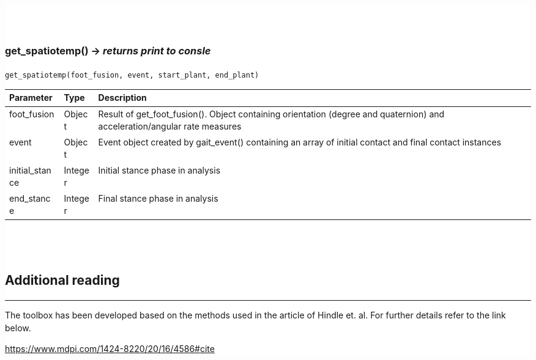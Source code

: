 <br/><br/>

### get_spatiotemp() -> _returns print to consle_
  ```
get_spatiotemp(foot_fusion, event, start_plant, end_plant)
  ```
Parameter | Type | Description
| :--- | :--- | :---
foot_fusion  | Object | Result of get_foot_fusion(). Object containing orientation (degree and quaternion) and acceleration/angular rate measures
event | Object | Event object created by gait_event() containing an array of initial contact and final contact instances
initial_stance | Integer | Initial stance phase in analysis
end_stance | Integer | Final stance phase in analysis

<br/><br/>


## Additional reading
----
The toolbox has been developed based on the methods used in the article of Hindle et. al. For further details refer to the link below.

https://www.mdpi.com/1424-8220/20/16/4586#cite